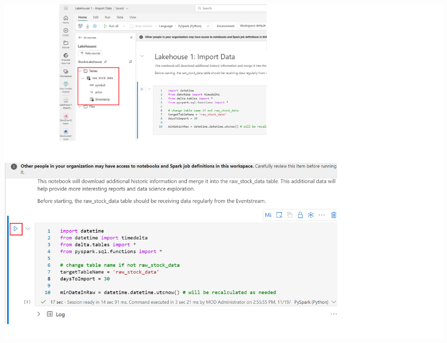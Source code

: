 <img src="./media/image150.png" style="width:6.49236in;height:2.79514in"
alt="A screenshot of a computer Description automatically generated" />

<img src="./media/image151.png" style="width:6.80272in;height:3.7822in"
alt="A screenshot of a computer Description automatically generated" />
